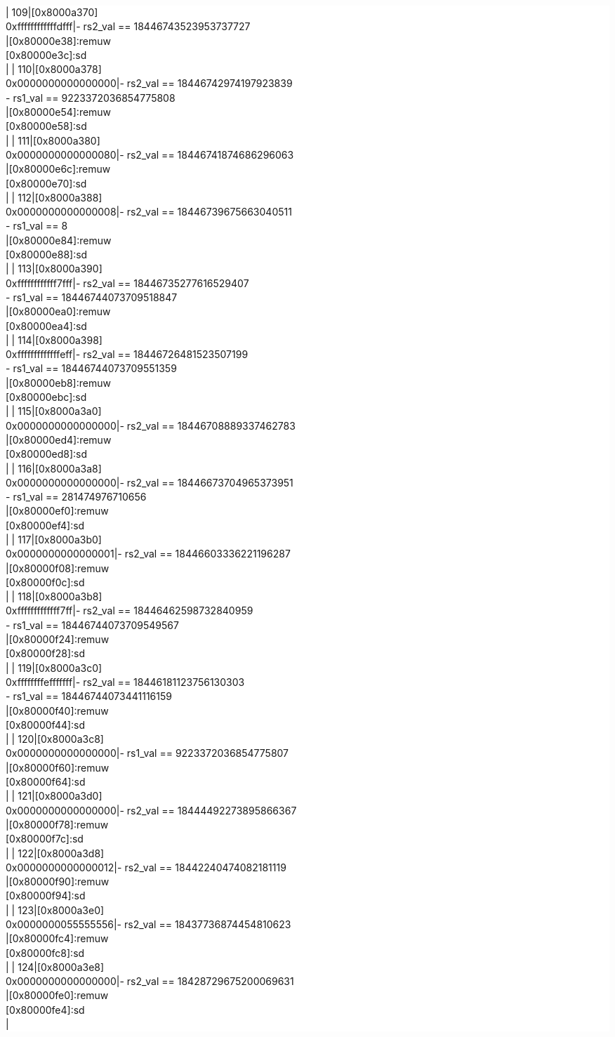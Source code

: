 | 109|[0x8000a370]<br>0xffffffffffffdfff|- rs2_val == 18446743523953737727<br>                                                                                                                                                                                                                                            |[0x80000e38]:remuw<br> [0x80000e3c]:sd<br> |
| 110|[0x8000a378]<br>0x0000000000000000|- rs2_val == 18446742974197923839<br> - rs1_val == 9223372036854775808<br>                                                                                                                                                                                                       |[0x80000e54]:remuw<br> [0x80000e58]:sd<br> |
| 111|[0x8000a380]<br>0x0000000000000080|- rs2_val == 18446741874686296063<br>                                                                                                                                                                                                                                            |[0x80000e6c]:remuw<br> [0x80000e70]:sd<br> |
| 112|[0x8000a388]<br>0x0000000000000008|- rs2_val == 18446739675663040511<br> - rs1_val == 8<br>                                                                                                                                                                                                                         |[0x80000e84]:remuw<br> [0x80000e88]:sd<br> |
| 113|[0x8000a390]<br>0xffffffffffff7fff|- rs2_val == 18446735277616529407<br> - rs1_val == 18446744073709518847<br>                                                                                                                                                                                                      |[0x80000ea0]:remuw<br> [0x80000ea4]:sd<br> |
| 114|[0x8000a398]<br>0xfffffffffffffeff|- rs2_val == 18446726481523507199<br> - rs1_val == 18446744073709551359<br>                                                                                                                                                                                                      |[0x80000eb8]:remuw<br> [0x80000ebc]:sd<br> |
| 115|[0x8000a3a0]<br>0x0000000000000000|- rs2_val == 18446708889337462783<br>                                                                                                                                                                                                                                            |[0x80000ed4]:remuw<br> [0x80000ed8]:sd<br> |
| 116|[0x8000a3a8]<br>0x0000000000000000|- rs2_val == 18446673704965373951<br> - rs1_val == 281474976710656<br>                                                                                                                                                                                                           |[0x80000ef0]:remuw<br> [0x80000ef4]:sd<br> |
| 117|[0x8000a3b0]<br>0x0000000000000001|- rs2_val == 18446603336221196287<br>                                                                                                                                                                                                                                            |[0x80000f08]:remuw<br> [0x80000f0c]:sd<br> |
| 118|[0x8000a3b8]<br>0xfffffffffffff7ff|- rs2_val == 18446462598732840959<br> - rs1_val == 18446744073709549567<br>                                                                                                                                                                                                      |[0x80000f24]:remuw<br> [0x80000f28]:sd<br> |
| 119|[0x8000a3c0]<br>0xffffffffefffffff|- rs2_val == 18446181123756130303<br> - rs1_val == 18446744073441116159<br>                                                                                                                                                                                                      |[0x80000f40]:remuw<br> [0x80000f44]:sd<br> |
| 120|[0x8000a3c8]<br>0x0000000000000000|- rs1_val == 9223372036854775807<br>                                                                                                                                                                                                                                             |[0x80000f60]:remuw<br> [0x80000f64]:sd<br> |
| 121|[0x8000a3d0]<br>0x0000000000000000|- rs2_val == 18444492273895866367<br>                                                                                                                                                                                                                                            |[0x80000f78]:remuw<br> [0x80000f7c]:sd<br> |
| 122|[0x8000a3d8]<br>0x0000000000000012|- rs2_val == 18442240474082181119<br>                                                                                                                                                                                                                                            |[0x80000f90]:remuw<br> [0x80000f94]:sd<br> |
| 123|[0x8000a3e0]<br>0x0000000055555556|- rs2_val == 18437736874454810623<br>                                                                                                                                                                                                                                            |[0x80000fc4]:remuw<br> [0x80000fc8]:sd<br> |
| 124|[0x8000a3e8]<br>0x0000000000000000|- rs2_val == 18428729675200069631<br>                                                                                                                                                                                                                                            |[0x80000fe0]:remuw<br> [0x80000fe4]:sd<br> |